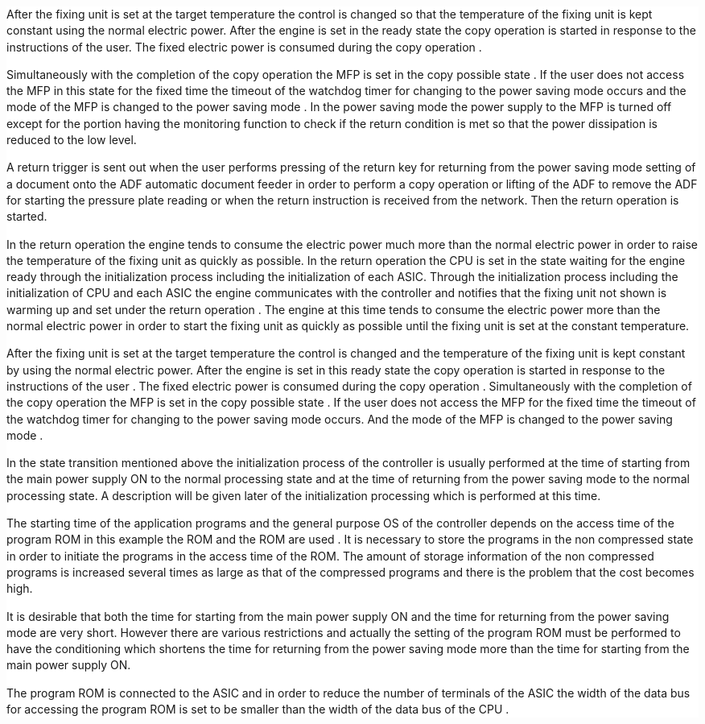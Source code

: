 After the fixing unit is set at the target temperature the control is changed so that the temperature of the fixing unit is kept constant using the normal electric power. After the engine is set in the ready state the copy operation is started in response to the instructions of the user. The fixed electric power is consumed during the copy operation .

Simultaneously with the completion of the copy operation the MFP is set in the copy possible state . If the user does not access the MFP in this state for the fixed time the timeout of the watchdog timer for changing to the power saving mode occurs and the mode of the MFP is changed to the power saving mode . In the power saving mode the power supply to the MFP is turned off except for the portion having the monitoring function to check if the return condition is met so that the power dissipation is reduced to the low level.

A return trigger is sent out when the user performs pressing of the return key for returning from the power saving mode setting of a document onto the ADF automatic document feeder in order to perform a copy operation or lifting of the ADF to remove the ADF for starting the pressure plate reading or when the return instruction is received from the network. Then the return operation is started.

In the return operation the engine tends to consume the electric power much more than the normal electric power in order to raise the temperature of the fixing unit as quickly as possible. In the return operation the CPU is set in the state waiting for the engine ready through the initialization process including the initialization of each ASIC. Through the initialization process including the initialization of CPU and each ASIC the engine communicates with the controller and notifies that the fixing unit not shown is warming up and set under the return operation . The engine at this time tends to consume the electric power more than the normal electric power in order to start the fixing unit as quickly as possible until the fixing unit is set at the constant temperature.

After the fixing unit is set at the target temperature the control is changed and the temperature of the fixing unit is kept constant by using the normal electric power. After the engine is set in this ready state the copy operation is started in response to the instructions of the user . The fixed electric power is consumed during the copy operation . Simultaneously with the completion of the copy operation the MFP is set in the copy possible state . If the user does not access the MFP for the fixed time the timeout of the watchdog timer for changing to the power saving mode occurs. And the mode of the MFP is changed to the power saving mode .

In the state transition mentioned above the initialization process of the controller is usually performed at the time of starting from the main power supply ON to the normal processing state and at the time of returning from the power saving mode to the normal processing state. A description will be given later of the initialization processing which is performed at this time.

The starting time of the application programs and the general purpose OS of the controller depends on the access time of the program ROM in this example the ROM and the ROM are used . It is necessary to store the programs in the non compressed state in order to initiate the programs in the access time of the ROM. The amount of storage information of the non compressed programs is increased several times as large as that of the compressed programs and there is the problem that the cost becomes high.

It is desirable that both the time for starting from the main power supply ON and the time for returning from the power saving mode are very short. However there are various restrictions and actually the setting of the program ROM must be performed to have the conditioning which shortens the time for returning from the power saving mode more than the time for starting from the main power supply ON.

The program ROM is connected to the ASIC and in order to reduce the number of terminals of the ASIC the width of the data bus for accessing the program ROM is set to be smaller than the width of the data bus of the CPU .
